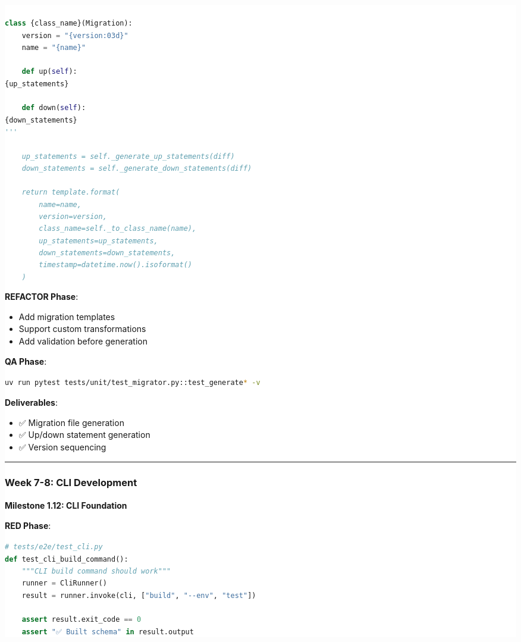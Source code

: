 ```python

class {class_name}(Migration):
    version = "{version:03d}"
    name = "{name}"

    def up(self):
{up_statements}

    def down(self):
{down_statements}
'''

    up_statements = self._generate_up_statements(diff)
    down_statements = self._generate_down_statements(diff)

    return template.format(
        name=name,
        version=version,
        class_name=self._to_class_name(name),
        up_statements=up_statements,
        down_statements=down_statements,
        timestamp=datetime.now().isoformat()
    )
```

**REFACTOR Phase**:
- Add migration templates
- Support custom transformations
- Add validation before generation

**QA Phase**:
```bash
uv run pytest tests/unit/test_migrator.py::test_generate* -v
```

**Deliverables**:
- ✅ Migration file generation
- ✅ Up/down statement generation
- ✅ Version sequencing

---

### Week 7-8: CLI Development

**Milestone 1.12: CLI Foundation**

**RED Phase**:
```python
# tests/e2e/test_cli.py
def test_cli_build_command():
    """CLI build command should work"""
    runner = CliRunner()
    result = runner.invoke(cli, ["build", "--env", "test"])

    assert result.exit_code == 0
    assert "✅ Built schema" in result.output
```
